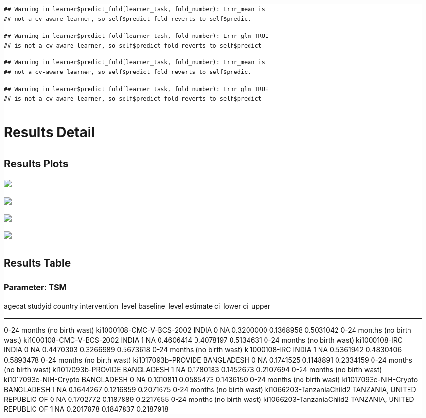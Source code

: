 ```
## Warning in learner$predict_fold(learner_task, fold_number): Lrnr_mean is
## not a cv-aware learner, so self$predict_fold reverts to self$predict
```

```
## Warning in learner$predict_fold(learner_task, fold_number): Lrnr_glm_TRUE
## is not a cv-aware learner, so self$predict_fold reverts to self$predict
```

```
## Warning in learner$predict_fold(learner_task, fold_number): Lrnr_mean is
## not a cv-aware learner, so self$predict_fold reverts to self$predict
```

```
## Warning in learner$predict_fold(learner_task, fold_number): Lrnr_glm_TRUE
## is not a cv-aware learner, so self$predict_fold reverts to self$predict
```




# Results Detail

## Results Plots
![](/tmp/49b098fe-9a35-4ab8-8ef1-eb819b4d53b6/d7a5a559-98ad-439f-8c2f-75f5091b24b4/REPORT_files/figure-html/plot_tsm-1.png)

![](/tmp/49b098fe-9a35-4ab8-8ef1-eb819b4d53b6/d7a5a559-98ad-439f-8c2f-75f5091b24b4/REPORT_files/figure-html/plot_rr-1.png)



![](/tmp/49b098fe-9a35-4ab8-8ef1-eb819b4d53b6/d7a5a559-98ad-439f-8c2f-75f5091b24b4/REPORT_files/figure-html/plot_paf-1.png)

![](/tmp/49b098fe-9a35-4ab8-8ef1-eb819b4d53b6/d7a5a559-98ad-439f-8c2f-75f5091b24b4/REPORT_files/figure-html/plot_par-1.png)

## Results Table

### Parameter: TSM


agecat                        studyid                    country                        intervention_level   baseline_level     estimate    ci_lower    ci_upper
----------------------------  -------------------------  -----------------------------  -------------------  ---------------  ----------  ----------  ----------
0-24 months (no birth wast)   ki1000108-CMC-V-BCS-2002   INDIA                          0                    NA                0.3200000   0.1368958   0.5031042
0-24 months (no birth wast)   ki1000108-CMC-V-BCS-2002   INDIA                          1                    NA                0.4606414   0.4078197   0.5134631
0-24 months (no birth wast)   ki1000108-IRC              INDIA                          0                    NA                0.4470303   0.3266989   0.5673618
0-24 months (no birth wast)   ki1000108-IRC              INDIA                          1                    NA                0.5361942   0.4830406   0.5893478
0-24 months (no birth wast)   ki1017093b-PROVIDE         BANGLADESH                     0                    NA                0.1741525   0.1148891   0.2334159
0-24 months (no birth wast)   ki1017093b-PROVIDE         BANGLADESH                     1                    NA                0.1780183   0.1452673   0.2107694
0-24 months (no birth wast)   ki1017093c-NIH-Crypto      BANGLADESH                     0                    NA                0.1010811   0.0585473   0.1436150
0-24 months (no birth wast)   ki1017093c-NIH-Crypto      BANGLADESH                     1                    NA                0.1644267   0.1216859   0.2071675
0-24 months (no birth wast)   ki1066203-TanzaniaChild2   TANZANIA, UNITED REPUBLIC OF   0                    NA                0.1702772   0.1187889   0.2217655
0-24 months (no birth wast)   ki1066203-TanzaniaChild2   TANZANIA, UNITED REPUBLIC OF   1                    NA                0.2017878   0.1847837   0.2187918
